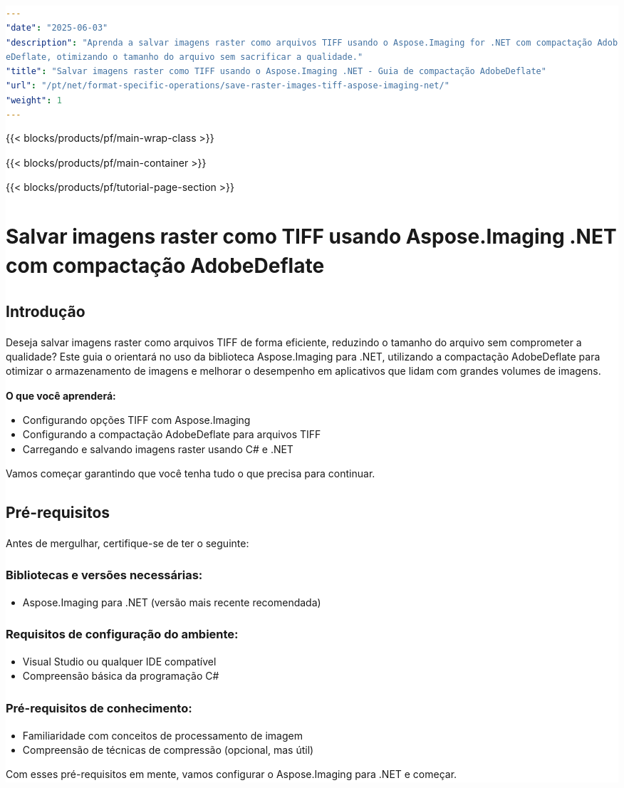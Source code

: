 ```yaml
---
"date": "2025-06-03"
"description": "Aprenda a salvar imagens raster como arquivos TIFF usando o Aspose.Imaging for .NET com compactação AdobeDeflate, otimizando o tamanho do arquivo sem sacrificar a qualidade."
"title": "Salvar imagens raster como TIFF usando o Aspose.Imaging .NET - Guia de compactação AdobeDeflate"
"url": "/pt/net/format-specific-operations/save-raster-images-tiff-aspose-imaging-net/"
"weight": 1
---
```


{{< blocks/products/pf/main-wrap-class >}}

{{< blocks/products/pf/main-container >}}

{{< blocks/products/pf/tutorial-page-section >}}
# Salvar imagens raster como TIFF usando Aspose.Imaging .NET com compactação AdobeDeflate

## Introdução

Deseja salvar imagens raster como arquivos TIFF de forma eficiente, reduzindo o tamanho do arquivo sem comprometer a qualidade? Este guia o orientará no uso da biblioteca Aspose.Imaging para .NET, utilizando a compactação AdobeDeflate para otimizar o armazenamento de imagens e melhorar o desempenho em aplicativos que lidam com grandes volumes de imagens.

**O que você aprenderá:**
- Configurando opções TIFF com Aspose.Imaging
- Configurando a compactação AdobeDeflate para arquivos TIFF
- Carregando e salvando imagens raster usando C# e .NET

Vamos começar garantindo que você tenha tudo o que precisa para continuar.

## Pré-requisitos

Antes de mergulhar, certifique-se de ter o seguinte:

### Bibliotecas e versões necessárias:
- Aspose.Imaging para .NET (versão mais recente recomendada)

### Requisitos de configuração do ambiente:
- Visual Studio ou qualquer IDE compatível
- Compreensão básica da programação C#

### Pré-requisitos de conhecimento:
- Familiaridade com conceitos de processamento de imagem
- Compreensão de técnicas de compressão (opcional, mas útil)

Com esses pré-requisitos em mente, vamos configurar o Aspose.Imaging para .NET e começar.
